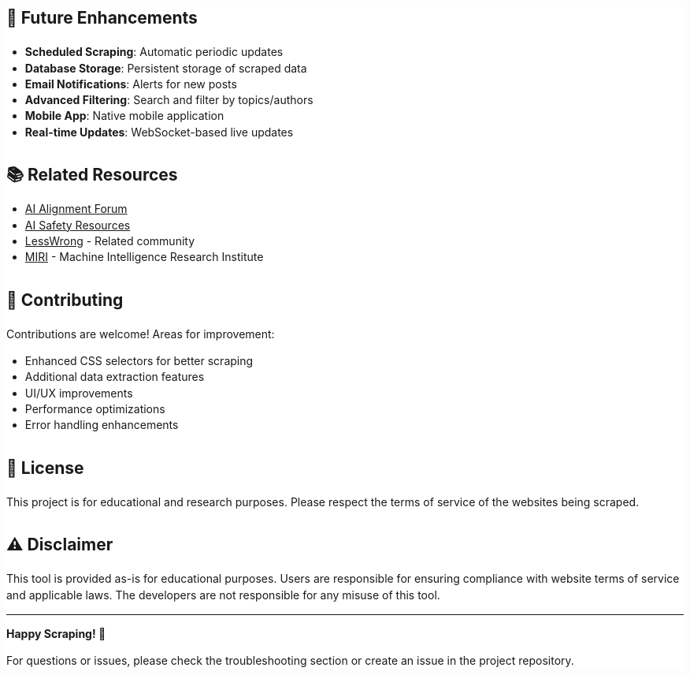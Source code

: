 ## 🔮 Future Enhancements

- **Scheduled Scraping**: Automatic periodic updates
- **Database Storage**: Persistent storage of scraped data
- **Email Notifications**: Alerts for new posts
- **Advanced Filtering**: Search and filter by topics/authors
- **Mobile App**: Native mobile application
- **Real-time Updates**: WebSocket-based live updates

## 📚 Related Resources

- [AI Alignment Forum](https://www.alignmentforum.org/)
- [AI Safety Resources](https://aisafety.org/)
- [LessWrong](https://www.lesswrong.com/) - Related community
- [MIRI](https://intelligence.org/) - Machine Intelligence Research Institute

## 🤝 Contributing

Contributions are welcome! Areas for improvement:

- Enhanced CSS selectors for better scraping
- Additional data extraction features
- UI/UX improvements
- Performance optimizations
- Error handling enhancements

## 📄 License

This project is for educational and research purposes. Please respect the terms of service of the websites being scraped.

## ⚠️ Disclaimer

This tool is provided as-is for educational purposes. Users are responsible for ensuring compliance with website terms of service and applicable laws. The developers are not responsible for any misuse of this tool.

---

**Happy Scraping! 🚀**

For questions or issues, please check the troubleshooting section or create an issue in the project repository.
